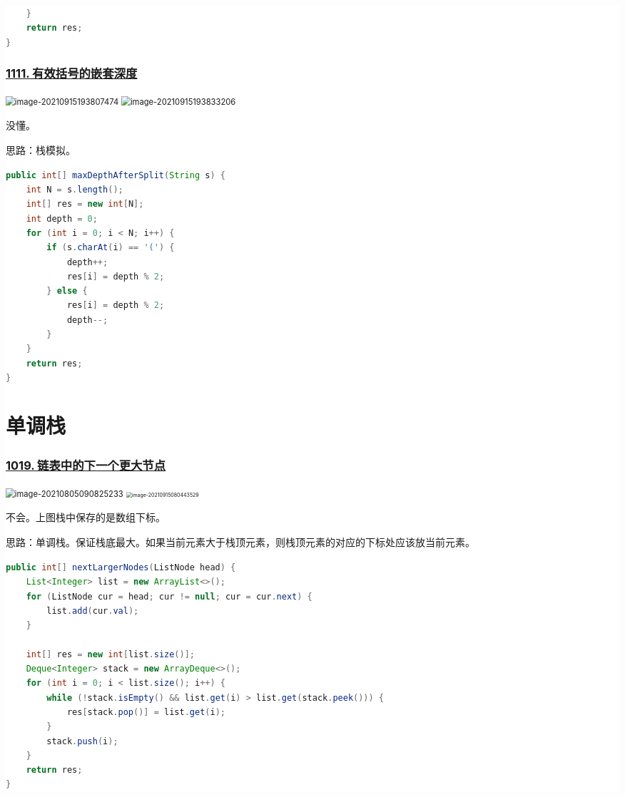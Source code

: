 ```java
    }
    return res;
}
```

### [1111. 有效括号的嵌套深度](https://leetcode-cn.com/problems/maximum-nesting-depth-of-two-valid-parentheses-strings/)

<img src="https://gitee.com/njuxyf/PictureBed/raw/master/CS-Notes/20210915193807.png" alt="image-20210915193807474" style="zoom:80%;" />

<img src="https://gitee.com/njuxyf/PictureBed/raw/master/CS-Notes/20210915193833.png" alt="image-20210915193833206" style="zoom:80%;" />

没懂。

思路：栈模拟。

```java
public int[] maxDepthAfterSplit(String s) {
    int N = s.length();
    int[] res = new int[N];
    int depth = 0;
    for (int i = 0; i < N; i++) {
        if (s.charAt(i) == '(') {
            depth++;
            res[i] = depth % 2;
        } else {
            res[i] = depth % 2;
            depth--;
        }
    }
    return res;
}
```

# 单调栈

### [1019. 链表中的下一个更大节点](https://leetcode-cn.com/problems/next-greater-node-in-linked-list/)

<img src="https://gitee.com/njuxyf/PictureBed/raw/master/CS-Notes/20210805090825.png" alt="image-20210805090825233" style="zoom:80%;" />

<img src="https://gitee.com/njuxyf/PictureBed/raw/master/CS-Notes/20210915080443.png" alt="image-20210915080443529" style="zoom: 50%;" />

不会。上图栈中保存的是数组下标。

思路：单调栈。保证栈底最大。如果当前元素大于栈顶元素，则栈顶元素的对应的下标处应该放当前元素。

```java
public int[] nextLargerNodes(ListNode head) {
    List<Integer> list = new ArrayList<>();
    for (ListNode cur = head; cur != null; cur = cur.next) {
        list.add(cur.val);
    }

    int[] res = new int[list.size()];
    Deque<Integer> stack = new ArrayDeque<>();
    for (int i = 0; i < list.size(); i++) {
        while (!stack.isEmpty() && list.get(i) > list.get(stack.peek())) {
            res[stack.pop()] = list.get(i);
        }
        stack.push(i);
    }
    return res;
}
```